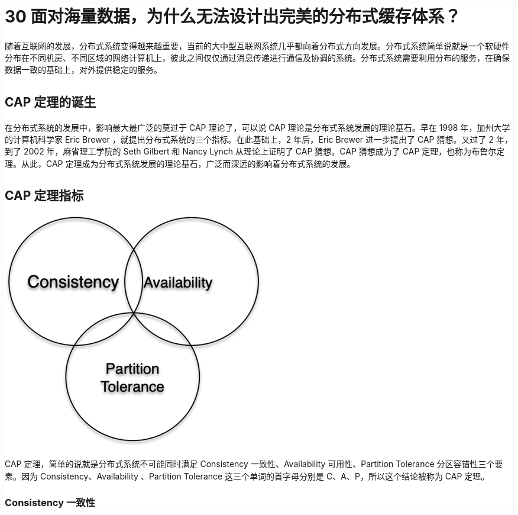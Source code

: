 # 30 面对海量数据，为什么无法设计出完美的分布式缓存体系？

随着互联网的发展，分布式系统变得越来越重要，当前的大中型互联网系统几乎都向着分布式方向发展。分布式系统简单说就是一个软硬件分布在不同机房、不同区域的网络计算机上，彼此之间仅仅通过消息传递进行通信及协调的系统。分布式系统需要利用分布的服务，在确保数据一致的基础上，对外提供稳定的服务。

## CAP 定理的诞生

在分布式系统的发展中，影响最大最广泛的莫过于 CAP 理论了，可以说 CAP 理论是分布式系统发展的理论基石。早在 1998 年，加州大学的计算机科学家 Eric Brewer ，就提出分布式系统的三个指标。在此基础上，2 年后，Eric Brewer 进一步提出了 CAP 猜想。又过了 2 年，到了 2002 年，麻省理工学院的 Seth Gilbert 和 Nancy Lynch 从理论上证明了 CAP 猜想。CAP 猜想成为了 CAP 定理，也称为布鲁尔定理。从此，CAP 定理成为分布式系统发展的理论基石，广泛而深远的影响着分布式系统的发展。

## CAP 定理指标

![img](assets/CgpOIF3vcYSAMqOZAABvnmKZkwc008.png)

CAP 定理，简单的说就是分布式系统不可能同时满足 Consistency 一致性、Availability 可用性、Partition Tolerance 分区容错性三个要素。因为 Consistency、Availability 、Partition Tolerance 这三个单词的首字母分别是 C、A、P，所以这个结论被称为 CAP 定理。

### Consistency 一致性
